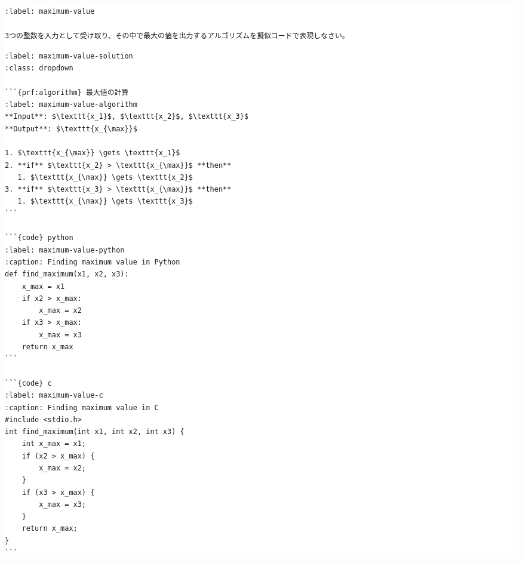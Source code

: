 ```{exercise}
:label: maximum-value

3つの整数を入力として受け取り、その中で最大の値を出力するアルゴリズムを擬似コードで表現しなさい。
```

````{solution} maximum-value
:label: maximum-value-solution
:class: dropdown

```{prf:algorithm} 最大値の計算
:label: maximum-value-algorithm
**Input**: $\texttt{x_1}$, $\texttt{x_2}$, $\texttt{x_3}$   
**Output**: $\texttt{x_{\max}}$

1. $\texttt{x_{\max}} \gets \texttt{x_1}$
2. **if** $\texttt{x_2} > \texttt{x_{\max}}$ **then**
   1. $\texttt{x_{\max}} \gets \texttt{x_2}$
3. **if** $\texttt{x_3} > \texttt{x_{\max}}$ **then**
   1. $\texttt{x_{\max}} \gets \texttt{x_3}$
```

```{code} python
:label: maximum-value-python
:caption: Finding maximum value in Python
def find_maximum(x1, x2, x3):
    x_max = x1
    if x2 > x_max:
        x_max = x2
    if x3 > x_max:
        x_max = x3
    return x_max
```

```{code} c
:label: maximum-value-c
:caption: Finding maximum value in C
#include <stdio.h>
int find_maximum(int x1, int x2, int x3) {
    int x_max = x1;
    if (x2 > x_max) {
        x_max = x2;
    }
    if (x3 > x_max) {
        x_max = x3;
    }
    return x_max;
}
```
````


